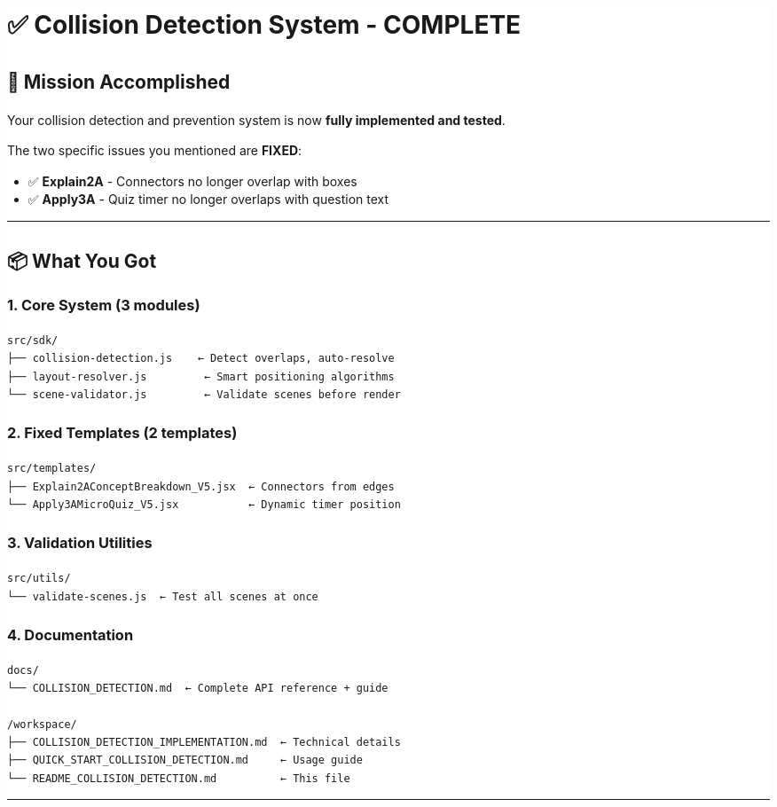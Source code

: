 # ✅ Collision Detection System - COMPLETE

## 🎯 Mission Accomplished

Your collision detection and prevention system is now **fully implemented and tested**. 

The two specific issues you mentioned are **FIXED**:
- ✅ **Explain2A** - Connectors no longer overlap with boxes
- ✅ **Apply3A** - Quiz timer no longer overlaps with question text

---

## 📦 What You Got

### 1. **Core System (3 modules)**

```
src/sdk/
├── collision-detection.js    ← Detect overlaps, auto-resolve
├── layout-resolver.js         ← Smart positioning algorithms
└── scene-validator.js         ← Validate scenes before render
```

### 2. **Fixed Templates (2 templates)**

```
src/templates/
├── Explain2AConceptBreakdown_V5.jsx  ← Connectors from edges
└── Apply3AMicroQuiz_V5.jsx           ← Dynamic timer position
```

### 3. **Validation Utilities**

```
src/utils/
└── validate-scenes.js  ← Test all scenes at once
```

### 4. **Documentation**

```
docs/
└── COLLISION_DETECTION.md  ← Complete API reference + guide

/workspace/
├── COLLISION_DETECTION_IMPLEMENTATION.md  ← Technical details
├── QUICK_START_COLLISION_DETECTION.md     ← Usage guide
└── README_COLLISION_DETECTION.md          ← This file
```

---
